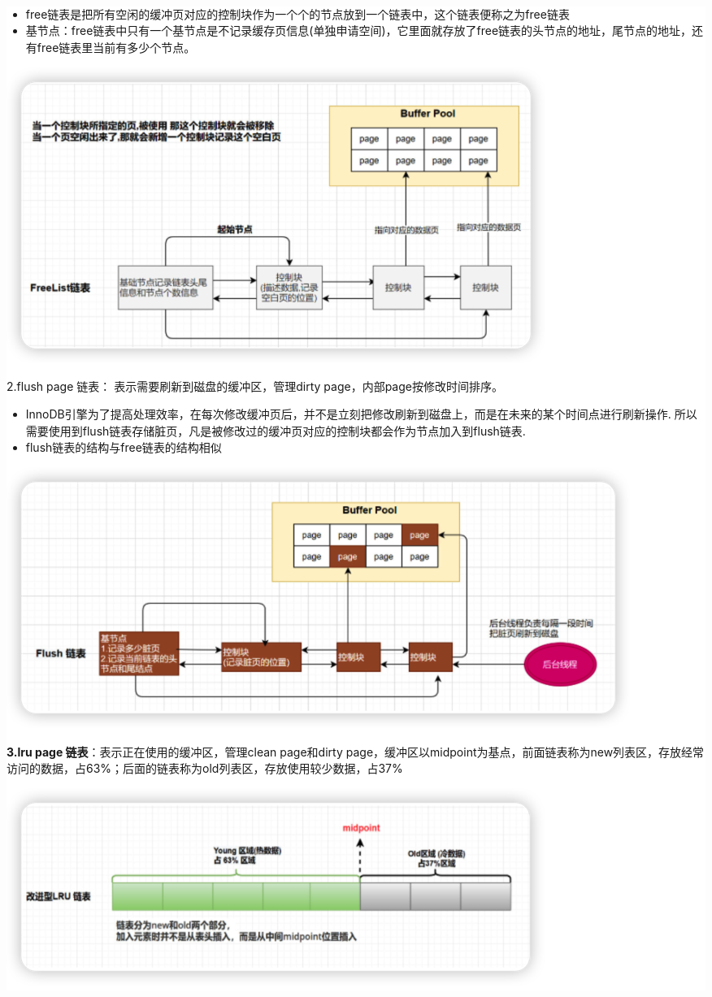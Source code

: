 * free链表是把所有空闲的缓冲页对应的控制块作为一个个的节点放到一个链表中，这个链表便称之为free链表
* 基节点：free链表中只有一个基节点是不记录缓存页信息(单独申请空间)，它里面就存放了free链表的头节点的地址，尾节点的地址，还有free链表里当前有多少个节点。

![image.png](MySQL.assets/2cbb45488a444bfea024a5ebba29d6ce.png)

2.flush page 链表： 表示需要刷新到磁盘的缓冲区，管理dirty page，内部page按修改时间排序。

* InnoDB引擎为了提高处理效率，在每次修改缓冲页后，并不是立刻把修改刷新到磁盘上，而是在未来的某个时间点进行刷新操作. 所以需要使用到flush链表存储脏页，凡是被修改过的缓冲页对应的控制块都会作为节点加入到flush链表.
* flush链表的结构与free链表的结构相似

![image.png](MySQL.assets/1ba2e62477434290989d159632574704.png)

**3.lru page 链表**：表示正在使用的缓冲区，管理clean page和dirty page，缓冲区以midpoint为基点，前面链表称为new列表区，存放经常访问的数据，占63%；后面的链表称为old列表区，存放使用较少数据，占37%

![image.png](MySQL.assets/22d85da8b0ed4c0d9a3f1d88eca9d8d0.png)
